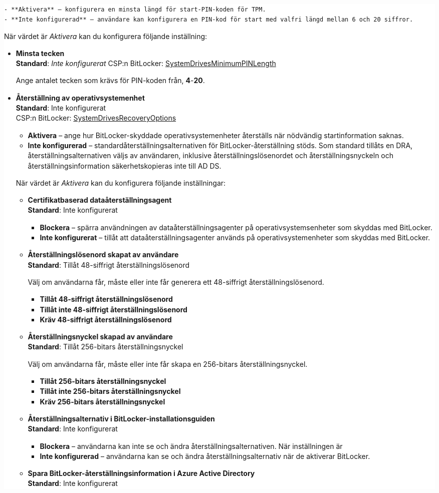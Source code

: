     - **Aktivera** – konfigurera en minsta längd för start-PIN-koden för TPM.  
    - **Inte konfigurerad** – användare kan konfigurera en PIN-kod för start med valfri längd mellan 6 och 20 siffror.  

  När värdet är *Aktivera* kan du konfigurera följande inställning:  

  - **Minsta tecken**  
    **Standard**: *Inte konfigurerat* CSP:n BitLocker: [SystemDrivesMinimumPINLength](https://go.microsoft.com/fwlink/?linkid=872528)  

    Ange antalet tecken som krävs för PIN-koden från, **4**-**20**.  

- **Återställning av operativsystemenhet**  
  **Standard**: Inte konfigurerat   
  CSP:n BitLocker: [SystemDrivesRecoveryOptions](https://go.microsoft.com/fwlink/?linkid=872529)  

  - **Aktivera** – ange hur BitLocker-skyddade operativsystemenheter återställs när nödvändig startinformation saknas.  
  - **Inte konfigurerad** – standardåterställningsalternativen för BitLocker-återställning stöds. Som standard tillåts en DRA, återställningsalternativen väljs av användaren, inklusive återställningslösenordet och återställningsnyckeln och återställningsinformation säkerhetskopieras inte till AD DS.  

  När värdet är *Aktivera* kan du konfigurera följande inställningar:  

  - **Certifikatbaserad dataåterställningsagent**  
    **Standard**: Inte konfigurerat  
     
    - **Blockera** – spärra användningen av dataåterställningsagenter på operativsystemsenheter som skyddas med BitLocker.  
    - **Inte konfigurerat** – tillåt att dataåterställningsagenter används på operativsystemenheter som skyddas med BitLocker.  

  - **Återställningslösenord skapat av användare**  
    **Standard**: Tillåt 48-siffrigt återställningslösenord  

    Välj om användarna får, måste eller inte får generera ett 48-siffrigt återställningslösenord.  
    - **Tillåt 48-siffrigt återställningslösenord**  
    - **Tillåt inte 48-siffrigt återställningslösenord**  
    - **Kräv 48-siffrigt återställningslösenord**  

  - **Återställningsnyckel skapad av användare**  
    **Standard**: Tillåt 256-bitars återställningsnyckel  

    Välj om användarna får, måste eller inte får skapa en 256-bitars återställningsnyckel.  
    - **Tillåt 256-bitars återställningsnyckel**  
    - **Tillåt inte 256-bitars återställningsnyckel**  
    - **Kräv 256-bitars återställningsnyckel**  

  - **Återställningsalternativ i BitLocker-installationsguiden**  
    **Standard**: Inte konfigurerat  

    - **Blockera** – användarna kan inte se och ändra återställningsalternativen. När inställningen är 
    - **Inte konfigurerad** – användarna kan se och ändra återställningsalternativ när de aktiverar BitLocker. 
 
  - **Spara BitLocker-återställningsinformation i Azure Active Directory**  
    **Standard**: Inte konfigurerat  
